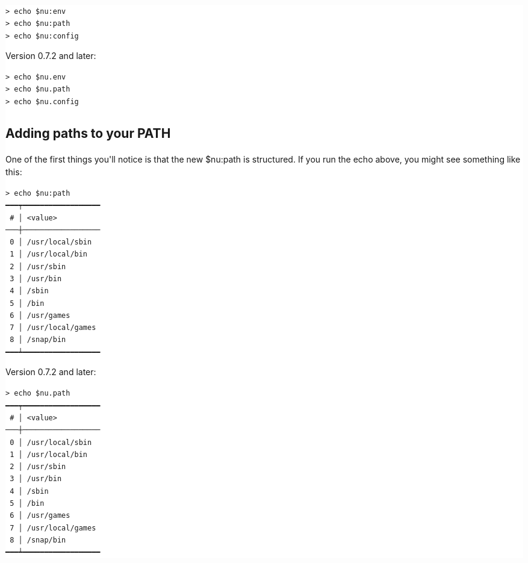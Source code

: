 ```shell
> echo $nu:env
> echo $nu:path
> echo $nu:config
```

Version 0.7.2 and later:

```shell
> echo $nu.env
> echo $nu.path
> echo $nu.config
```


## Adding paths to your PATH

One of the first things you'll notice is that the new $nu:path is structured. If you run the echo above, you might see something like this:

```shell
> echo $nu:path
━━━┯━━━━━━━━━━━━━━━━━━
 # │ <value>
───┼──────────────────
 0 │ /usr/local/sbin
 1 │ /usr/local/bin
 2 │ /usr/sbin
 3 │ /usr/bin
 4 │ /sbin
 5 │ /bin
 6 │ /usr/games
 7 │ /usr/local/games
 8 │ /snap/bin
━━━┷━━━━━━━━━━━━━━━━━━
```

Version 0.7.2 and later:

```shell
> echo $nu.path
━━━┯━━━━━━━━━━━━━━━━━━
 # │ <value>
───┼──────────────────
 0 │ /usr/local/sbin
 1 │ /usr/local/bin
 2 │ /usr/sbin
 3 │ /usr/bin
 4 │ /sbin
 5 │ /bin
 6 │ /usr/games
 7 │ /usr/local/games
 8 │ /snap/bin
━━━┷━━━━━━━━━━━━━━━━━━
```
